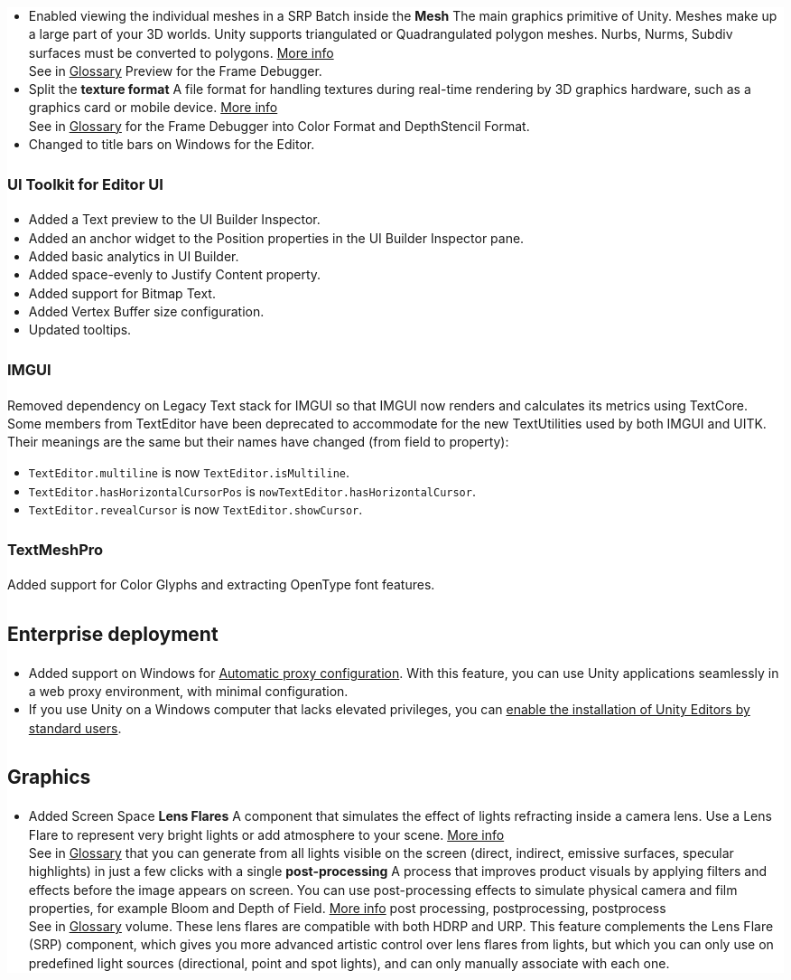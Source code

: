   * Enabled viewing the individual meshes in a SRP Batch inside the **Mesh** The main graphics primitive of Unity. Meshes make up a large part of your 3D worlds. Unity supports triangulated or Quadrangulated polygon meshes. Nurbs, Nurms, Subdiv surfaces must be converted to polygons. [More info](https://docs.unity3d.com/6000.0/Documentation/Manual/mesh.html)  
See in [Glossary](https://docs.unity3d.com/6000.0/Documentation/Manual/Glossary.html#Mesh) Preview for the Frame Debugger.
  * Split the **texture format** A file format for handling textures during real-time rendering by 3D graphics hardware, such as a graphics card or mobile device. [More info](https://docs.unity3d.com/6000.0/Documentation/Manual/class-TextureImporterOverride)  
See in [Glossary](https://docs.unity3d.com/6000.0/Documentation/Manual/Glossary.html#TextureFormat) for the Frame Debugger into Color Format and DepthStencil Format.
  * Changed to title bars on Windows for the Editor.


### UI Toolkit for Editor UI
  * Added a Text preview to the UI Builder Inspector.
  * Added an anchor widget to the Position properties in the UI Builder Inspector pane.
  * Added basic analytics in UI Builder.
  * Added space-evenly to Justify Content property.
  * Added support for Bitmap Text.
  * Added Vertex Buffer size configuration.
  * Updated tooltips.


### IMGUI
Removed dependency on Legacy Text stack for IMGUI so that IMGUI now renders and calculates its metrics using TextCore. Some members from TextEditor have been deprecated to accommodate for the new TextUtilities used by both IMGUI and UITK. Their meanings are the same but their names have changed (from field to property):
  * `TextEditor.multiline` is now `TextEditor.isMultiline`.
  * `TextEditor.hasHorizontalCursorPos` is `nowTextEditor.hasHorizontalCursor`.
  * `TextEditor.revealCursor` is now `TextEditor.showCursor`.


### TextMeshPro
Added support for Color Glyphs and extracting OpenType font features.
## Enterprise deployment
  * Added support on Windows for [Automatic proxy configuration](https://docs.unity3d.com/6000.0/Documentation/Manual/ent-proxy-autoconfig.html). With this feature, you can use Unity applications seamlessly in a web proxy environment, with minimal configuration.
  * If you use Unity on a Windows computer that lacks elevated privileges, you can [enable the installation of Unity Editors by standard users](https://docs.unity3d.com/6000.0/Documentation/Manual/ent-unpriv-install.html).


## Graphics
  * Added Screen Space **Lens Flares** A component that simulates the effect of lights refracting inside a camera lens. Use a Lens Flare to represent very bright lights or add atmosphere to your scene. [More info](https://docs.unity3d.com/6000.0/Documentation/Manual/class-LensFlare.html)  
See in [Glossary](https://docs.unity3d.com/6000.0/Documentation/Manual/Glossary.html#LensFlare) that you can generate from all lights visible on the screen (direct, indirect, emissive surfaces, specular highlights) in just a few clicks with a single **post-processing** A process that improves product visuals by applying filters and effects before the image appears on screen. You can use post-processing effects to simulate physical camera and film properties, for example Bloom and Depth of Field. [More info](https://docs.unity3d.com/6000.0/Documentation/Manual/PostProcessingOverview.html) post processing, postprocessing, postprocess  
See in [Glossary](https://docs.unity3d.com/6000.0/Documentation/Manual/Glossary.html#post-processing) volume. These lens flares are compatible with both HDRP and URP. This feature complements the Lens Flare (SRP) component, which gives you more advanced artistic control over lens flares from lights, but which you can only use on predefined light sources (directional, point and spot lights), and can only manually associate with each one.